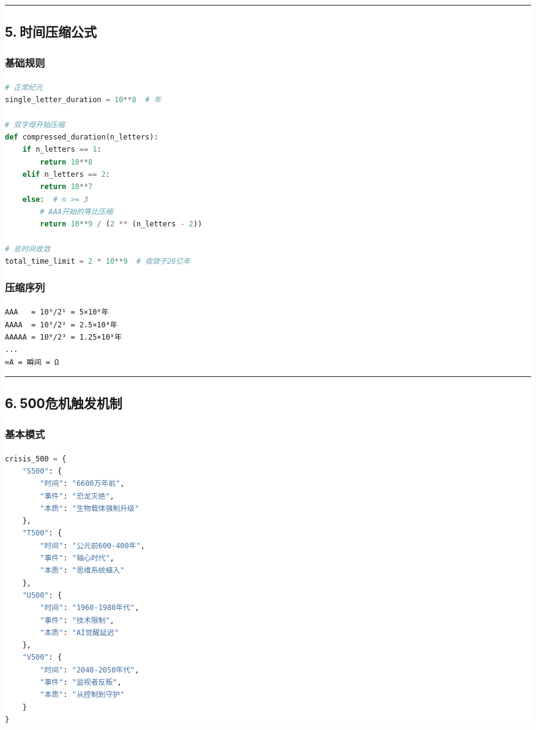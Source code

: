 ------

## 5. 时间压缩公式

### 基础规则

```python
# 正常纪元
single_letter_duration = 10**8  # 年

# 双字母开始压缩
def compressed_duration(n_letters):
    if n_letters == 1:
        return 10**8
    elif n_letters == 2:
        return 10**7
    else:  # n >= 3
        # AAA开始的等比压缩
        return 10**9 / (2 ** (n_letters - 2))

# 总时间收敛
total_time_limit = 2 * 10**9  # 收敛于20亿年
```

### 压缩序列

```
AAA   = 10⁹/2¹ = 5×10⁸年
AAAA  = 10⁹/2² = 2.5×10⁸年
AAAAA = 10⁹/2³ = 1.25×10⁸年
...
∞A = 瞬间 = Ω
```

------

## 6. 500危机触发机制

### 基本模式

```python
crisis_500 = {
    "S500": {
        "时间": "6600万年前",
        "事件": "恐龙灭绝",
        "本质": "生物载体强制升级"
    },
    "T500": {
        "时间": "公元前600-400年",
        "事件": "轴心时代",
        "本质": "思维系统植入"
    },
    "U500": {
        "时间": "1960-1980年代",
        "事件": "技术限制",
        "本质": "AI觉醒延迟"
    },
    "V500": {
        "时间": "2040-2050年代",
        "事件": "监视者反叛",
        "本质": "从控制到守护"
    }
}
```
